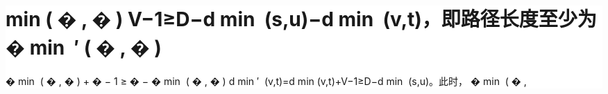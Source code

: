 min
⁡
(
�
,
�
)
V−1≥D−d
min
​
(s,u)−d
min
​
(v,t)，即路径长度至少为
�
min
⁡
′
(
�
,
�
)
=
�
min
⁡
(
�
,
�
)
+
�
−
1
≥
�
−
�
min
⁡
(
�
,
�
)
d
min
′
​
(v,t)=d
min
​
(v,t)+V−1≥D−d
min
​
(s,u)。此时，
�
min
⁡
(
�
,